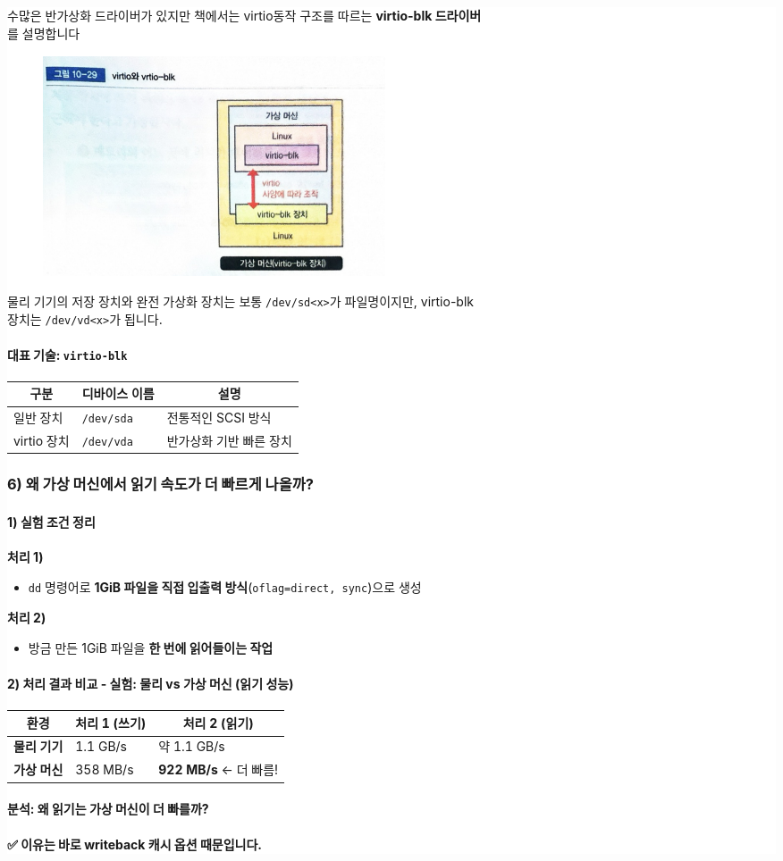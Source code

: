 수많은 반가상화 드라이버가 있지만 책에서는 virtio동작 구조를 따르는 **virtio-blk 드라이버**
\
를 설명합니다

<figure><img src="../../../.gitbook/assets/image (358).png" alt=""><figcaption></figcaption></figure>

물리 기기의 저장 장치와 완전 가상화 장치는 보통 `/dev/sd<x>`가 파일명이지만, virtio-blk
\
장치는 `/dev/vd<x>`가 됩니다.

#### 대표 기술: `virtio-blk`

| 구분        | 디바이스 이름    | 설명            |
| --------- | ---------- | ------------- |
| 일반 장치     | `/dev/sda` | 전통적인 SCSI 방식  |
| virtio 장치 | `/dev/vda` | 반가상화 기반 빠른 장치 |

### 6) 왜 가상 머신에서 읽기 속도가 더 빠르게 나올까?

#### 1) 실험 조건 정리

**처리 1)**

* `dd` 명령어로 **1GiB 파일을 직접 입출력 방식**(`oflag=direct, sync`)으로 생성

**처리 2)**

* 방금 만든 1GiB 파일을 **한 번에 읽어들이는 작업**

#### 2) 처리 결과 비교 - 실험: 물리 vs 가상 머신 (읽기 성능)

| 환경        | 처리 1 (쓰기) | 처리 2 (읽기)            |
| --------- | --------- | -------------------- |
| **물리 기기** | 1.1 GB/s  | 약 1.1 GB/s           |
| **가상 머신** | 358 MB/s  | **922 MB/s** ← 더 빠름! |

#### 분석: 왜 읽기는 가상 머신이 더 빠를까?

#### ✅ 이유는 바로 **writeback 캐시 옵션** 때문입니다.
